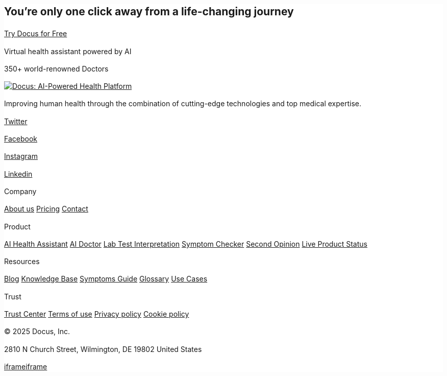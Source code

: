 ## You’re only one click away from a life-changing journey

[Try Docus for Free](https://my.docus.ai/auth/signup)

Virtual health assistant powered by AI

350+ world-renowned Doctors

[![Docus: AI-Powered Health Platform](https://docus.ai/docus-dark-logo.svg)](https://docus.ai/)

Improving human health through the combination of cutting-edge technologies and top medical expertise.

[Twitter](https://twitter.com/docus_ai)

[Facebook](https://www.facebook.com/docusai)

[Instagram](https://www.instagram.com/docus.ai/)

[Linkedin](https://www.linkedin.com/company/docusai/)

Company

[About us](https://docus.ai/about-us) [Pricing](https://docus.ai/pricing) [Contact](https://docus.ai/contact)

Product

[AI Health Assistant](https://docus.ai/ai-health-assistant) [AI Doctor](https://docus.ai/ai-doctor) [Lab Test Interpretation](https://docus.ai/lab-test-interpretation) [Symptom Checker](https://docus.ai/symptom-checker) [Second Opinion](https://docus.ai/second-opinion) [Live Product Status](https://docus.statuspage.io/)

Resources

[Blog](https://docus.ai/blog) [Knowledge Base](https://docus.ai/knowledge-base) [Symptoms Guide](https://docus.ai/symptoms-guide) [Glossary](https://docus.ai/glossary) [Use Cases](https://docus.ai/use-cases)

Trust

[Trust Center](https://trust.docus.ai/) [Terms of use](https://docus.ai/terms-of-use) [Privacy policy](https://docus.ai/privacy-policy) [Cookie policy](https://docus.ai/cookie-policy)

© 2025 Docus, Inc.

2810 N Church Street, Wilmington, DE 19802 United States

[iframe](https://td.doubleclick.net/td/ga/rul?tid=G-C1NR4HEC74&gacid=663484282.1741387927&gtm=45je5362v874030715z8849365654za200zb849365654&dma=0&gcs=G1--&gcd=13l3l3R3l5l1&npa=0&pscdl=noapi&aip=1&fledge=1&frm=0&tag_exp=102067808~102482433~102539968~102587591~102640600~102643510~102717422~102788824~102791784~102814059~102825837&z=762134453)[iframe](https://td.doubleclick.net/td/rul/11076298198?random=1741387926818&cv=11&fst=1741387926818&fmt=3&bg=ffffff&guid=ON&async=1&gtm=45je5362v874030715z8849365654za200zb849365654&gcd=13l3l3R3l5l1&dma=0&tag_exp=102067808~102482433~102539968~102587591~102640600~102643510~102717422~102788824~102791784~102814059~102825837&u_w=1280&u_h=1024&url=https%3A%2F%2Fdocus.ai%2Fsymptoms-guide%2Fstringy-eye-mucus&hn=www.googleadservices.com&frm=0&tiba=Stringy%20Eye%20Mucus%3A%20Causes%2C%20Signs%2C%20and%20Effective%20Treatments&npa=0&pscdl=noapi&auid=1260930542.1741387927&uaa=&uab=&uafvl=&uamb=0&uam=&uap=&uapv=&uaw=0&fledge=1&data=event%3Dgtag.config)